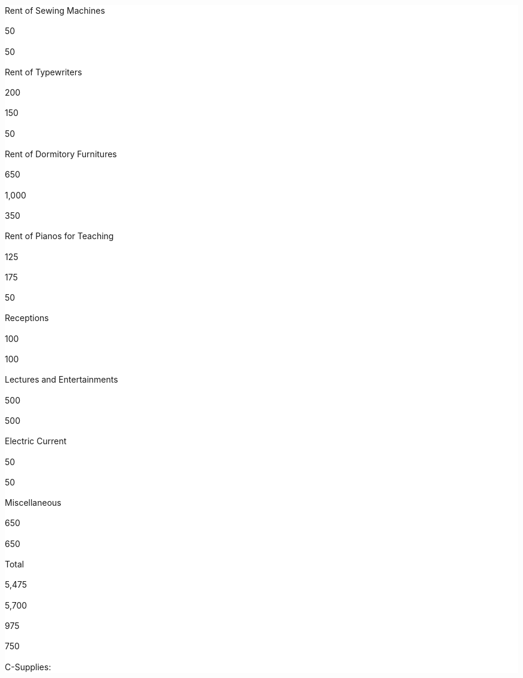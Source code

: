 Rent of Sewing Machines

50

50

Rent of Typewriters

200

150

50

Rent of Dormitory Furnitures

650

1,000

350

Rent of Pianos for Teaching

125

175

50

Receptions

100

100

Lectures and Entertainments

500

500

Electric Current

50

50

Miscellaneous

650

650

Total

5,475

5,700

975

750

C-Supplies:
